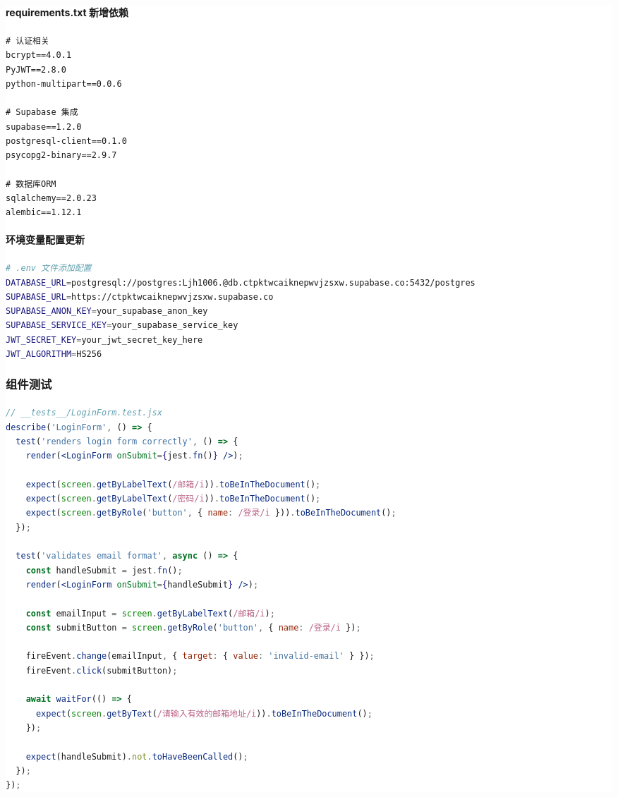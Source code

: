 #### requirements.txt 新增依赖
```txt
# 认证相关
bcrypt==4.0.1
PyJWT==2.8.0
python-multipart==0.0.6

# Supabase 集成
supabase==1.2.0
postgresql-client==0.1.0
psycopg2-binary==2.9.7

# 数据库ORM
sqlalchemy==2.0.23
alembic==1.12.1
```

#### 环境变量配置更新
```bash
# .env 文件添加配置
DATABASE_URL=postgresql://postgres:Ljh1006.@db.ctpktwcaiknepwvjzsxw.supabase.co:5432/postgres
SUPABASE_URL=https://ctpktwcaiknepwvjzsxw.supabase.co
SUPABASE_ANON_KEY=your_supabase_anon_key
SUPABASE_SERVICE_KEY=your_supabase_service_key
JWT_SECRET_KEY=your_jwt_secret_key_here
JWT_ALGORITHM=HS256
```

### 组件测试
```jsx
// __tests__/LoginForm.test.jsx
describe('LoginForm', () => {
  test('renders login form correctly', () => {
    render(<LoginForm onSubmit={jest.fn()} />);
    
    expect(screen.getByLabelText(/邮箱/i)).toBeInTheDocument();
    expect(screen.getByLabelText(/密码/i)).toBeInTheDocument();
    expect(screen.getByRole('button', { name: /登录/i })).toBeInTheDocument();
  });

  test('validates email format', async () => {
    const handleSubmit = jest.fn();
    render(<LoginForm onSubmit={handleSubmit} />);
    
    const emailInput = screen.getByLabelText(/邮箱/i);
    const submitButton = screen.getByRole('button', { name: /登录/i });
    
    fireEvent.change(emailInput, { target: { value: 'invalid-email' } });
    fireEvent.click(submitButton);
    
    await waitFor(() => {
      expect(screen.getByText(/请输入有效的邮箱地址/i)).toBeInTheDocument();
    });
    
    expect(handleSubmit).not.toHaveBeenCalled();
  });
});
```
